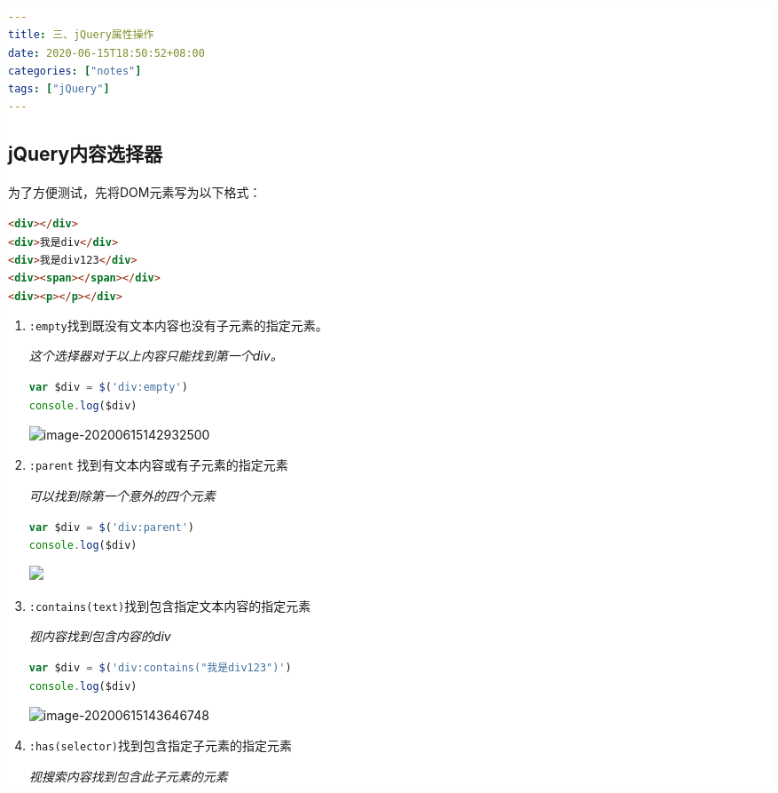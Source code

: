 ```yaml
---
title: 三、jQuery属性操作
date: 2020-06-15T18:50:52+08:00
categories: ["notes"]
tags: ["jQuery"]
---
```


## jQuery内容选择器

为了方便测试，先将DOM元素写为以下格式：

```html
<div></div>
<div>我是div</div>
<div>我是div123</div>
<div><span></span></div>
<div><p></p></div>
```

1. `:empty`找到既没有文本内容也没有子元素的指定元素。

   *这个选择器对于以上内容只能找到第一个div。*

   ```javascript
   var $div = $('div:empty')
   console.log($div)
   ```

   ![image-20200615142932500](https://cdn.jsdelivr.net/gh/blogimg/HexoStaticFile2@latest/2020/06/15/7a245ffc65436d81ebb2875b9647d9f3.png)

2. `:parent` 找到有文本内容或有子元素的指定元素

   *可以找到除第一个意外的四个元素*

   ```javascript
   var $div = $('div:parent')
   console.log($div)
   ```

   ![](https://cdn.jsdelivr.net/gh/blogimg/HexoStaticFile2@latest/2020/06/15/d6774408d217ff78660c94fe964ac9e6.png)

3. `:contains(text)`找到包含指定文本内容的指定元素

   *视内容找到包含内容的div*

   ```javascript
   var $div = $('div:contains("我是div123")')
   console.log($div)
   ```

   ![image-20200615143646748](https://cdn.jsdelivr.net/gh/blogimg/HexoStaticFile2@latest/2020/06/15/31e6aadb60a87f1589f604a866403b7c.png)

4. `:has(selector)`找到包含指定子元素的指定元素

   *视搜索内容找到包含此子元素的元素*

